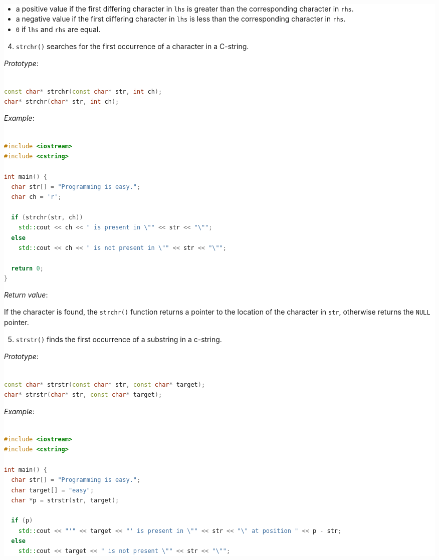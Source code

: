 - a positive value if the first differing character in `lhs` is greater than the corresponding character in `rhs`.
- a negative value if the first differing character in `lhs` is less than the corresponding character in `rhs`.
- `0` if `lhs` and `rhs` are equal.

4. `strchr()` searches for the first occurrence of a character in a C-string.

_Prototype_:

```cpp

const char* strchr(const char* str, int ch);
char* strchr(char* str, int ch);

```

_Example_:

```cpp

#include <iostream>
#include <cstring>

int main() {
  char str[] = "Programming is easy.";
  char ch = 'r';

  if (strchr(str, ch))
    std::cout << ch << " is present in \"" << str << "\"";
  else
    std::cout << ch << " is not present in \"" << str << "\"";

  return 0;
}

```

_Return value_:

If the character is found, the `strchr()` function returns a pointer to the location of the character in `str`, otherwise returns the `NULL` pointer.

5. `strstr()` finds the first occurrence of a substring in a c-string.

_Prototype_:

```cpp

const char* strstr(const char* str, const char* target);
char* strstr(char* str, const char* target);

```

_Example_:

```cpp

#include <iostream>
#include <cstring>

int main() {
  char str[] = "Programming is easy.";
  char target[] = "easy";
  char *p = strstr(str, target);

  if (p)
    std::cout << "'" << target << "' is present in \"" << str << "\" at position " << p - str;
  else
    std::cout << target << " is not present \"" << str << "\"";
```